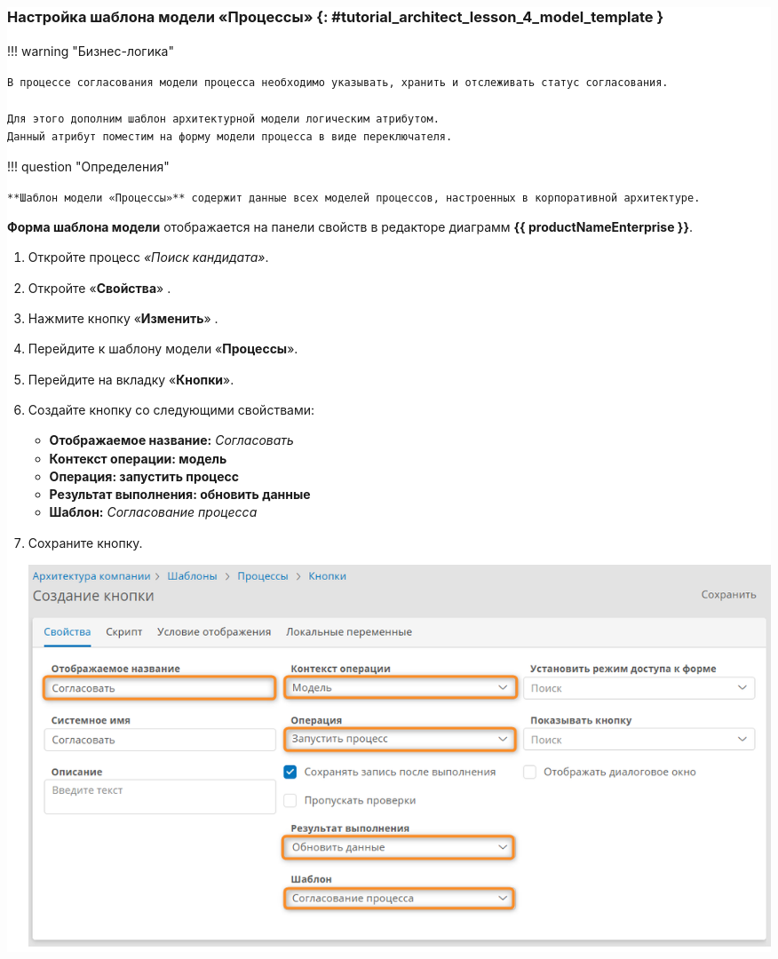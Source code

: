 ### Настройка шаблона модели «Процессы» {: #tutorial_architect_lesson_4_model_template }

!!! warning "Бизнес-логика"

    В процессе согласования модели процесса необходимо указывать, хранить и отслеживать статус согласования.

    Для этого дополним шаблон архитектурной модели логическим атрибутом. 
    Данный атрибут поместим на форму модели процесса в виде переключателя.

!!! question "Определения"

    **Шаблон модели «Процессы»** содержит данные всех моделей процессов, настроенных в корпоративной архитектуре.

   **Форма шаблона модели** отображается на панели свойств в редакторе диаграмм **{{ productNameEnterprise }}**.

1. Откройте процесс _«Поиск кандидата»_.
2. Откройте «**Свойства**» <i class="fa-light fa-sidebar-flip"></i>.
3. Нажмите кнопку «**Изменить**» <i class="fa-light fa-arrow-up-right-from-square"></i>.
4. Перейдите к шаблону модели «**Процессы**».
5. Перейдите на вкладку «**Кнопки**».
6. Создайте кнопку со следующими свойствами:

    - **Отображаемое название:** _Согласовать_
    - **Контекст операции: модель**
    - **Операция: запустить процесс**
    - **Результат выполнения: обновить данные**
    - **Шаблон:** _Согласование процесса_

7. Сохраните кнопку.

    _![Настройки кнопки «Согласовать»](img/lesson_4_accept_button.png)_
